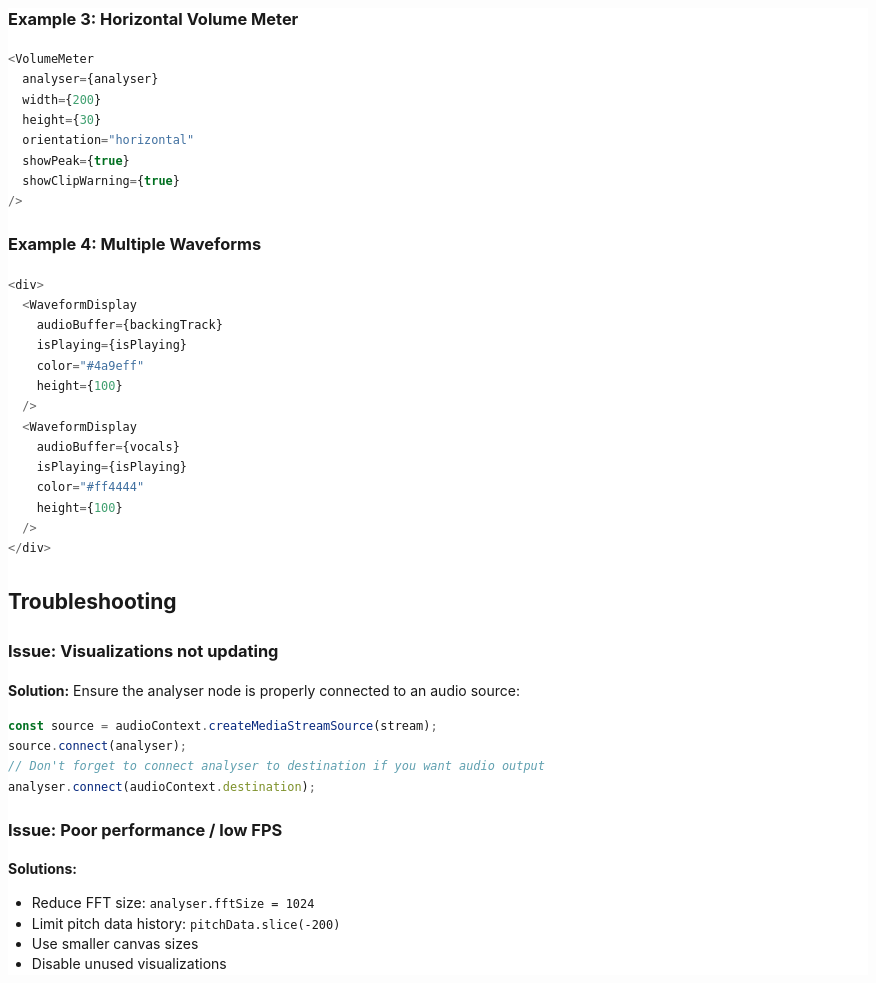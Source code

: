 ### Example 3: Horizontal Volume Meter

```typescript
<VolumeMeter
  analyser={analyser}
  width={200}
  height={30}
  orientation="horizontal"
  showPeak={true}
  showClipWarning={true}
/>
```

### Example 4: Multiple Waveforms

```typescript
<div>
  <WaveformDisplay
    audioBuffer={backingTrack}
    isPlaying={isPlaying}
    color="#4a9eff"
    height={100}
  />
  <WaveformDisplay
    audioBuffer={vocals}
    isPlaying={isPlaying}
    color="#ff4444"
    height={100}
  />
</div>
```

## Troubleshooting

### Issue: Visualizations not updating

**Solution:** Ensure the analyser node is properly connected to an audio source:

```typescript
const source = audioContext.createMediaStreamSource(stream);
source.connect(analyser);
// Don't forget to connect analyser to destination if you want audio output
analyser.connect(audioContext.destination);
```

### Issue: Poor performance / low FPS

**Solutions:**
- Reduce FFT size: `analyser.fftSize = 1024`
- Limit pitch data history: `pitchData.slice(-200)`
- Use smaller canvas sizes
- Disable unused visualizations
